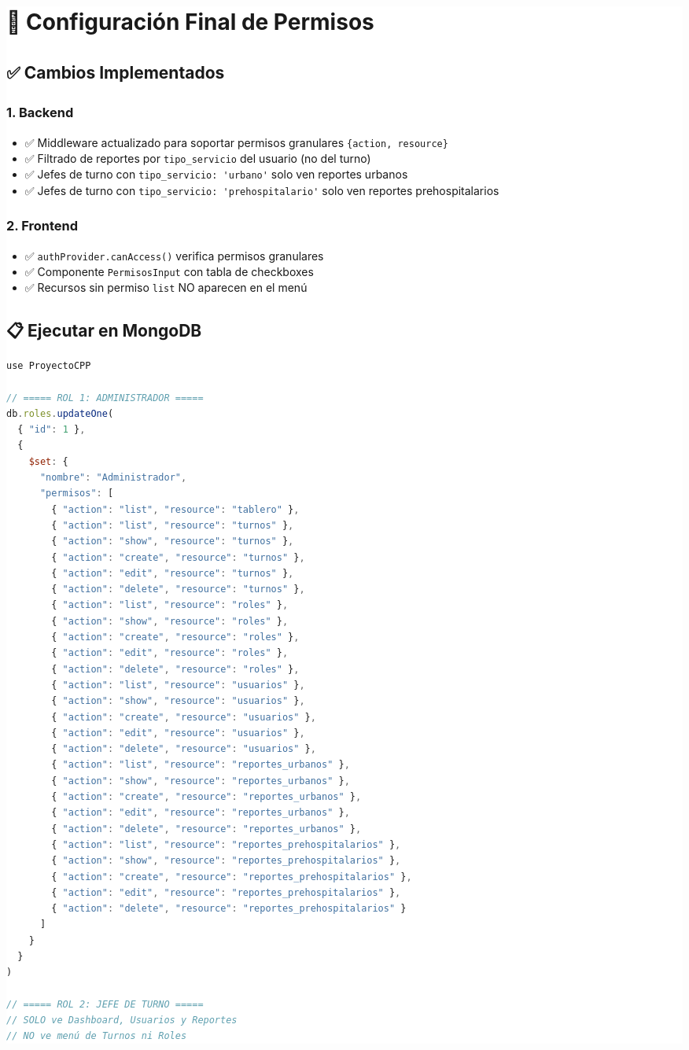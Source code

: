 # 🔐 Configuración Final de Permisos

## ✅ Cambios Implementados

### 1. Backend
- ✅ Middleware actualizado para soportar permisos granulares `{action, resource}`
- ✅ Filtrado de reportes por `tipo_servicio` del usuario (no del turno)
- ✅ Jefes de turno con `tipo_servicio: 'urbano'` solo ven reportes urbanos
- ✅ Jefes de turno con `tipo_servicio: 'prehospitalario'` solo ven reportes prehospitalarios

### 2. Frontend
- ✅ `authProvider.canAccess()` verifica permisos granulares
- ✅ Componente `PermisosInput` con tabla de checkboxes
- ✅ Recursos sin permiso `list` NO aparecen en el menú

## 📋 Ejecutar en MongoDB

```javascript
use ProyectoCPP

// ===== ROL 1: ADMINISTRADOR =====
db.roles.updateOne(
  { "id": 1 },
  {
    $set: {
      "nombre": "Administrador",
      "permisos": [
        { "action": "list", "resource": "tablero" },
        { "action": "list", "resource": "turnos" },
        { "action": "show", "resource": "turnos" },
        { "action": "create", "resource": "turnos" },
        { "action": "edit", "resource": "turnos" },
        { "action": "delete", "resource": "turnos" },
        { "action": "list", "resource": "roles" },
        { "action": "show", "resource": "roles" },
        { "action": "create", "resource": "roles" },
        { "action": "edit", "resource": "roles" },
        { "action": "delete", "resource": "roles" },
        { "action": "list", "resource": "usuarios" },
        { "action": "show", "resource": "usuarios" },
        { "action": "create", "resource": "usuarios" },
        { "action": "edit", "resource": "usuarios" },
        { "action": "delete", "resource": "usuarios" },
        { "action": "list", "resource": "reportes_urbanos" },
        { "action": "show", "resource": "reportes_urbanos" },
        { "action": "create", "resource": "reportes_urbanos" },
        { "action": "edit", "resource": "reportes_urbanos" },
        { "action": "delete", "resource": "reportes_urbanos" },
        { "action": "list", "resource": "reportes_prehospitalarios" },
        { "action": "show", "resource": "reportes_prehospitalarios" },
        { "action": "create", "resource": "reportes_prehospitalarios" },
        { "action": "edit", "resource": "reportes_prehospitalarios" },
        { "action": "delete", "resource": "reportes_prehospitalarios" }
      ]
    }
  }
)

// ===== ROL 2: JEFE DE TURNO =====
// SOLO ve Dashboard, Usuarios y Reportes
// NO ve menú de Turnos ni Roles
```